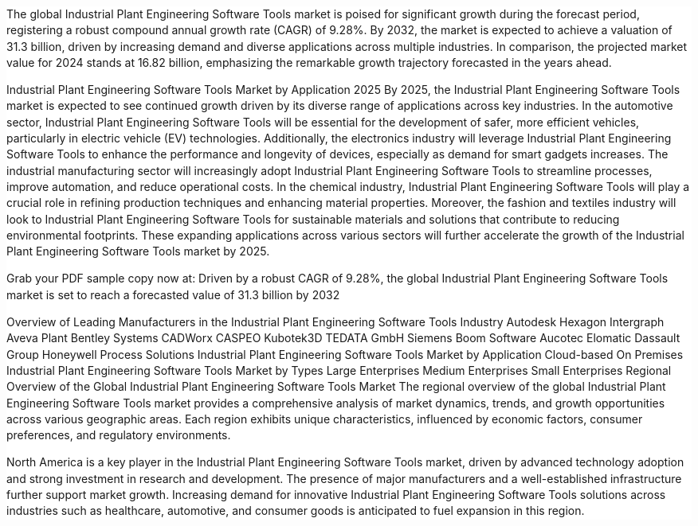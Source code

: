 The global Industrial Plant Engineering Software Tools market is poised for significant growth during the forecast period, registering a robust compound annual growth rate (CAGR) of 9.28%. By 2032, the market is expected to achieve a valuation of 31.3 billion, driven by increasing demand and diverse applications across multiple industries. In comparison, the projected market value for 2024 stands at 16.82 billion, emphasizing the remarkable growth trajectory forecasted in the years ahead. 

Industrial Plant Engineering Software Tools Market by Application 2025
By 2025, the Industrial Plant Engineering Software Tools market is expected to see continued growth driven by its diverse range of applications across key industries. In the automotive sector, Industrial Plant Engineering Software Tools will be essential for the development of safer, more efficient vehicles, particularly in electric vehicle (EV) technologies. Additionally, the electronics industry will leverage Industrial Plant Engineering Software Tools to enhance the performance and longevity of devices, especially as demand for smart gadgets increases. The industrial manufacturing sector will increasingly adopt Industrial Plant Engineering Software Tools to streamline processes, improve automation, and reduce operational costs. In the chemical industry, Industrial Plant Engineering Software Tools will play a crucial role in refining production techniques and enhancing material properties. Moreover, the fashion and textiles industry will look to Industrial Plant Engineering Software Tools for sustainable materials and solutions that contribute to reducing environmental footprints. These expanding applications across various sectors will further accelerate the growth of the Industrial Plant Engineering Software Tools market by 2025.

Grab your PDF sample copy now at: Driven by a robust CAGR of 9.28%, the global Industrial Plant Engineering Software Tools market is set to reach a forecasted value of 31.3 billion by 2032

Overview of Leading Manufacturers in the Industrial Plant Engineering Software Tools Industry
Autodesk
Hexagon Intergraph
Aveva Plant
Bentley Systems
CADWorx
CASPEO
Kubotek3D
TEDATA GmbH
Siemens
Boom Software
Aucotec
Elomatic
Dassault Group
Honeywell Process Solutions
Industrial Plant Engineering Software Tools Market by Application
Cloud-based
On Premises
Industrial Plant Engineering Software Tools Market by Types
Large Enterprises
Medium Enterprises
Small Enterprises
Regional Overview of the Global Industrial Plant Engineering Software Tools Market
The regional overview of the global Industrial Plant Engineering Software Tools market provides a comprehensive analysis of market dynamics, trends, and growth opportunities across various geographic areas. Each region exhibits unique characteristics, influenced by economic factors, consumer preferences, and regulatory environments.

North America is a key player in the Industrial Plant Engineering Software Tools market, driven by advanced technology adoption and strong investment in research and development. The presence of major manufacturers and a well-established infrastructure further support market growth. Increasing demand for innovative Industrial Plant Engineering Software Tools solutions across industries such as healthcare, automotive, and consumer goods is anticipated to fuel expansion in this region.
